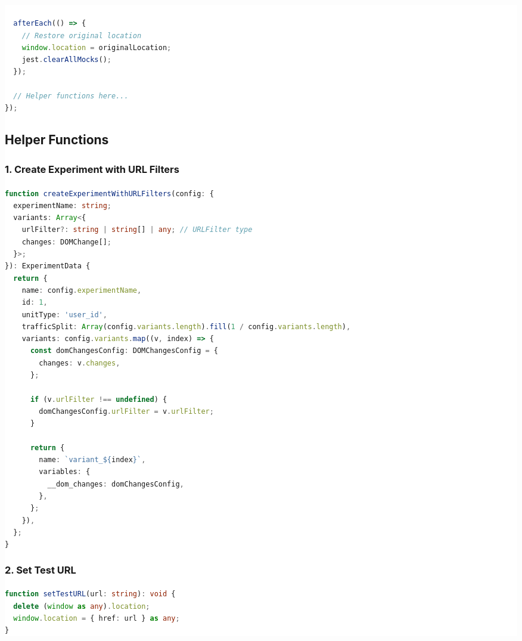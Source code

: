 ```typescript

  afterEach(() => {
    // Restore original location
    window.location = originalLocation;
    jest.clearAllMocks();
  });

  // Helper functions here...
});
```

## Helper Functions

### 1. Create Experiment with URL Filters
```typescript
function createExperimentWithURLFilters(config: {
  experimentName: string;
  variants: Array<{
    urlFilter?: string | string[] | any; // URLFilter type
    changes: DOMChange[];
  }>;
}): ExperimentData {
  return {
    name: config.experimentName,
    id: 1,
    unitType: 'user_id',
    trafficSplit: Array(config.variants.length).fill(1 / config.variants.length),
    variants: config.variants.map((v, index) => {
      const domChangesConfig: DOMChangesConfig = {
        changes: v.changes,
      };

      if (v.urlFilter !== undefined) {
        domChangesConfig.urlFilter = v.urlFilter;
      }

      return {
        name: `variant_${index}`,
        variables: {
          __dom_changes: domChangesConfig,
        },
      };
    }),
  };
}
```

### 2. Set Test URL
```typescript
function setTestURL(url: string): void {
  delete (window as any).location;
  window.location = { href: url } as any;
}
```
